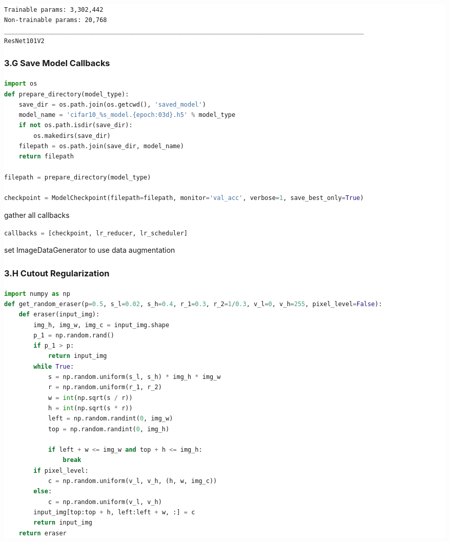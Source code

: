     Trainable params: 3,302,442
    Non-trainable params: 20,768
    __________________________________________________________________________________________________
    ResNet101V2
    

### 3.G Save Model Callbacks


```python
import os
def prepare_directory(model_type):
    save_dir = os.path.join(os.getcwd(), 'saved_model')
    model_name = 'cifar10_%s_model.{epoch:03d}.h5' % model_type
    if not os.path.isdir(save_dir):
        os.makedirs(save_dir)
    filepath = os.path.join(save_dir, model_name)
    return filepath

filepath = prepare_directory(model_type)

checkpoint = ModelCheckpoint(filepath=filepath, monitor='val_acc', verbose=1, save_best_only=True)
```

gather all callbacks


```python
callbacks = [checkpoint, lr_reducer, lr_scheduler]
```

set ImageDataGenerator to use data augmentation

### 3.H Cutout Regularization


```python
import numpy as np
def get_random_eraser(p=0.5, s_l=0.02, s_h=0.4, r_1=0.3, r_2=1/0.3, v_l=0, v_h=255, pixel_level=False):
    def eraser(input_img):
        img_h, img_w, img_c = input_img.shape
        p_1 = np.random.rand()
        if p_1 > p:
            return input_img
        while True:
            s = np.random.uniform(s_l, s_h) * img_h * img_w
            r = np.random.uniform(r_1, r_2)
            w = int(np.sqrt(s / r))
            h = int(np.sqrt(s * r))
            left = np.random.randint(0, img_w)
            top = np.random.randint(0, img_h)

            if left + w <= img_w and top + h <= img_h:
                break
        if pixel_level:
            c = np.random.uniform(v_l, v_h, (h, w, img_c))
        else:
            c = np.random.uniform(v_l, v_h)
        input_img[top:top + h, left:left + w, :] = c
        return input_img
    return eraser
```
